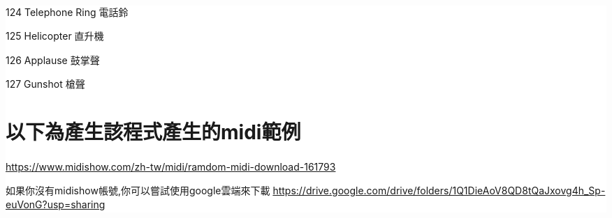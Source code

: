 124 Telephone Ring 電話鈴

125 Helicopter 直升機

126 Applause 鼓掌聲

127 Gunshot 槍聲


# 以下為產生該程式產生的midi範例

https://www.midishow.com/zh-tw/midi/ramdom-midi-download-161793

如果你沒有midishow帳號,你可以嘗試使用google雲端來下載
https://drive.google.com/drive/folders/1Q1DieAoV8QD8tQaJxovg4h_Sp-euVonG?usp=sharing
